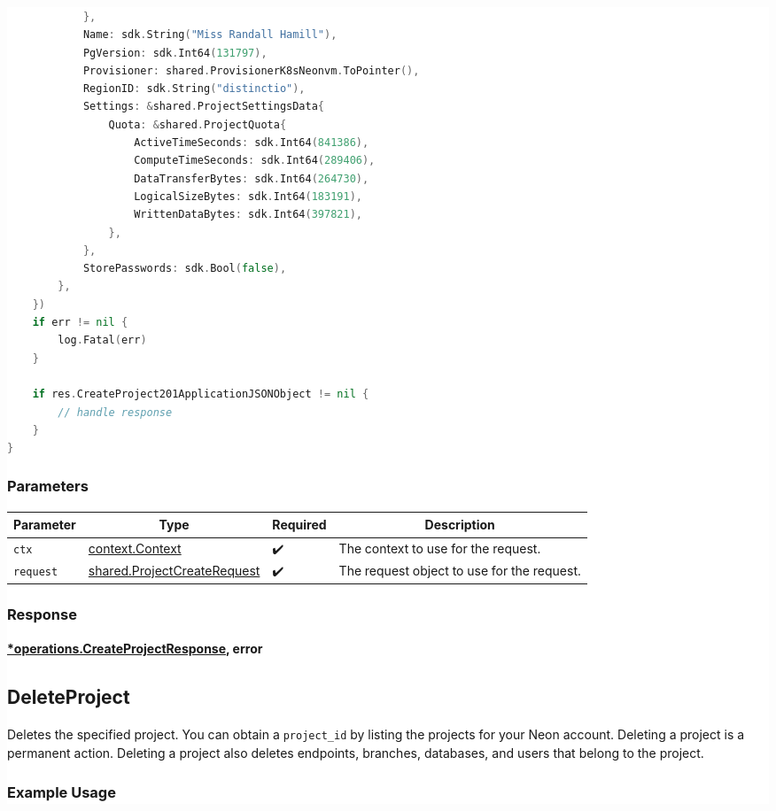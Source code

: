 ```go
            },
            Name: sdk.String("Miss Randall Hamill"),
            PgVersion: sdk.Int64(131797),
            Provisioner: shared.ProvisionerK8sNeonvm.ToPointer(),
            RegionID: sdk.String("distinctio"),
            Settings: &shared.ProjectSettingsData{
                Quota: &shared.ProjectQuota{
                    ActiveTimeSeconds: sdk.Int64(841386),
                    ComputeTimeSeconds: sdk.Int64(289406),
                    DataTransferBytes: sdk.Int64(264730),
                    LogicalSizeBytes: sdk.Int64(183191),
                    WrittenDataBytes: sdk.Int64(397821),
                },
            },
            StorePasswords: sdk.Bool(false),
        },
    })
    if err != nil {
        log.Fatal(err)
    }

    if res.CreateProject201ApplicationJSONObject != nil {
        // handle response
    }
}
```

### Parameters

| Parameter                                                                  | Type                                                                       | Required                                                                   | Description                                                                |
| -------------------------------------------------------------------------- | -------------------------------------------------------------------------- | -------------------------------------------------------------------------- | -------------------------------------------------------------------------- |
| `ctx`                                                                      | [context.Context](https://pkg.go.dev/context#Context)                      | :heavy_check_mark:                                                         | The context to use for the request.                                        |
| `request`                                                                  | [shared.ProjectCreateRequest](../../models/shared/projectcreaterequest.md) | :heavy_check_mark:                                                         | The request object to use for the request.                                 |


### Response

**[*operations.CreateProjectResponse](../../models/operations/createprojectresponse.md), error**


## DeleteProject

Deletes the specified project.
You can obtain a `project_id` by listing the projects for your Neon account.
Deleting a project is a permanent action.
Deleting a project also deletes endpoints, branches, databases, and users that belong to the project.


### Example Usage
